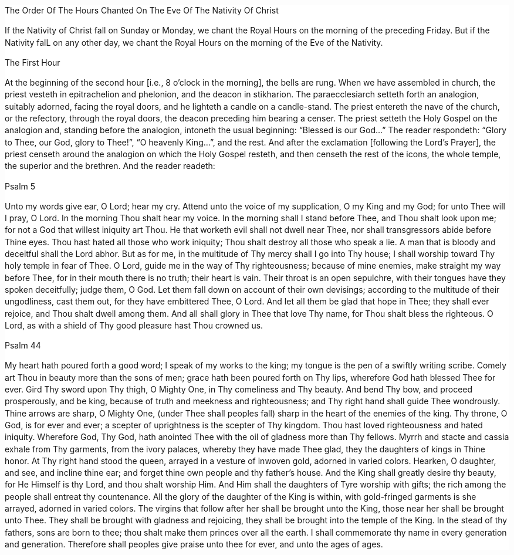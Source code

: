 The Order Of The Hours Chanted On The Eve Of The Nativity Of Christ

If the Nativity of Christ fall on Sunday or Monday, we chant the Royal Hours on the morning of the preceding Friday. But if the Nativity falL on any other day, we chant the Royal Hours on the morning of the Eve of the Nativity.

The First Hour

At the beginning of the second hour \[i.e., 8 o’clock in the morning\], the bells are rung. When we have assembled in church, the priest vesteth in epitrachelion and phelonion, and the deacon in stikharion. The paraecclesiarch setteth forth an analogion, suitably adorned, facing the royal doors, and he lighteth a candle on a candle-stand. The priest entereth the nave of the church, or the refectory, through the royal doors, the deacon preceding him bearing a censer. The priest setteth the Holy Gospel on the analogion and, standing before the analogion, intoneth the usual beginning: “Blessed is our God…” The reader respondeth: “Glory to Thee, our God, glory to Thee!”, “O heavenly King…”, and the rest. And after the exclamation \[following the Lord’s Prayer\], the priest censeth around the analogion on which the Holy Gospel resteth, and then censeth the rest of the icons, the whole temple, the superior and the brethren. And the reader readeth:

Psalm 5

Unto my words give ear, O Lord; hear my cry. Attend unto the voice of my supplication, O my King and my God; for unto Thee will I pray, O Lord. In the morning Thou shalt hear my voice. In the morning shall I stand before Thee, and Thou shalt look upon me; for not a God that willest iniquity art Thou. He that worketh evil shall not dwell near Thee, nor shall transgressors abide before Thine eyes. Thou hast hated all those who work iniquity; Thou shalt destroy all those who speak a lie. A man that is bloody and deceitful shall the Lord abhor. But as for me, in the multitude of Thy mercy shall I go into Thy house; I shall worship toward Thy holy temple in fear of Thee. O Lord, guide me in the way of Thy righteousness; because of mine enemies, make straight my way before Thee, for in their mouth there is no truth; their heart is vain. Their throat is an open sepulchre, with their tongues have they spoken deceitfully; judge them, O God. Let them fall down on account of their own devisings; according to the multitude of their ungodliness, cast them out, for they have embittered Thee, O Lord. And let all them be glad that hope in Thee; they shall ever rejoice, and Thou shalt dwell among them. And all shall glory in Thee that love Thy name, for Thou shalt bless the righteous. O Lord, as with a shield of Thy good pleasure hast Thou crowned us.

Psalm 44

My heart hath poured forth a good word; I speak of my works to the king; my tongue is the pen of a swiftly writing scribe. Comely art Thou in beauty more than the sons of men; grace hath been poured forth on Thy lips, wherefore God hath blessed Thee for ever. Gird Thy sword upon Thy thigh, O Mighty One, in Thy comeliness and Thy beauty. And bend Thy bow, and proceed prosperously, and be king, because of truth and meekness and righteousness; and Thy right hand shall guide Thee wondrously. Thine arrows are sharp, O Mighty One, \(under Thee shall peoples fall\) sharp in the heart of the enemies of the king. Thy throne, O God, is for ever and ever; a scepter of uprightness is the scepter of Thy kingdom. Thou hast loved righteousness and hated iniquity. Wherefore God, Thy God, hath anointed Thee with the oil of gladness more than Thy fellows. Myrrh and stacte and cassia exhale from Thy garments, from the ivory palaces, whereby they have made Thee glad, they the daughters of kings in Thine honor. At Thy right hand stood the queen, arrayed in a vesture of inwoven gold, adorned in varied colors. Hearken, O daughter, and see, and incline thine ear; and forget thine own people and thy father’s house. And the King shall greatly desire thy beauty, for He Himself is thy Lord, and thou shalt worship Him. And Him shall the daughters of Tyre worship with gifts; the rich among the people shall entreat thy countenance. All the glory of the daughter of the King is within, with gold-fringed garments is she arrayed, adorned in varied colors. The virgins that follow after her shall be brought unto the King, those near her shall be brought unto Thee. They shall be brought with gladness and rejoicing, they shall be brought into the temple of the King. In the stead of thy fathers, sons are born to thee; thou shalt make them princes over all the earth. I shall commemorate thy name in every generation and generation. Therefore shall peoples give praise unto thee for ever, and unto the ages of ages.
